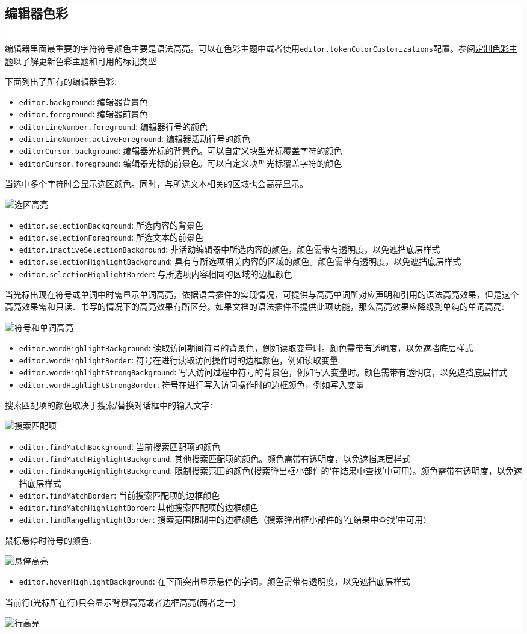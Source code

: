 ## 编辑器色彩
---

编辑器里面最重要的字符符号颜色主要是语法高亮。可以在色彩主题中或者使用`editor.tokenColorCustomizations`配置。参阅[定制色彩主题](https://code.visualstudio.com/docs/getstarted/themes#_customizing-a-color-theme)以了解更新色彩主题和可用的标记类型

下面列出了所有的编辑器色彩:

- `editor.background`: 编辑器背景色
- `editor.foreground`: 编辑器前景色
- `editorLineNumber.foreground`: 编辑器行号的颜色
- `editorLineNumber.activeForeground`: 编辑器活动行号的颜色
- `editorCursor.background`: 编辑器光标的背景色。可以自定义块型光标覆盖字符的颜色
- `editorCursor.foreground`: 编辑器光标的前景色。可以自定义块型光标覆盖字符的颜色

当选中多个字符时会显示选区颜色。同时，与所选文本相关的区域也会高亮显示。

![选区高亮](https://media.githubusercontent.com/media/Microsoft/vscode-docs/master/api/references/images/theme-color/selectionhighlight.png)

- `editor.selectionBackground`: 所选内容的背景色
- `editor.selectionForeground`: 所选文本的前景色
- `editor.inactiveSelectionBackground`: 非活动编辑器中所选内容的颜色，颜色需带有透明度，以免遮挡底层样式
- `editor.selectionHighlightBackground`: 具有与所选项相关内容的区域的颜色。颜色需带有透明度，以免遮挡底层样式
- `editor.selectionHighlightBorder`: 与所选项内容相同的区域的边框颜色

当光标出现在符号或单词中时需显示单词高亮，依据语言插件的实现情况，可提供与高亮单词所对应声明和引用的语法高亮效果，但是这个高亮效果需和只读、书写的情况下的高亮效果有所区分。如果文档的语法插件不提供此项功能，那么高亮效果应降级到单纯的单词高亮:

![符号和单词高亮](https://media.githubusercontent.com/media/Microsoft/vscode-docs/master/api/references/images/theme-color/occurrences.png)

- `editor.wordHighlightBackground`: 读取访问期间符号的背景色，例如读取变量时。颜色需带有透明度，以免遮挡底层样式
- `editor.wordHighlightBorder`: 符号在进行读取访问操作时的边框颜色，例如读取变量
- `editor.wordHighlightStrongBackground`: 写入访问过程中符号的背景色，例如写入变量时。颜色需带有透明度，以免遮挡底层样式
- `editor.wordHighlightStrongBorder`: 符号在进行写入访问操作时的边框颜色，例如写入变量

搜索匹配项的颜色取决于搜索/替换对话框中的输入文字:

![搜索匹配项](https://media.githubusercontent.com/media/Microsoft/vscode-docs/master/api/references/images/theme-color/findmatches.png)

- `editor.findMatchBackground`: 当前搜索匹配项的颜色
- `editor.findMatchHighlightBackground`: 其他搜索匹配项的颜色。颜色需带有透明度，以免遮挡底层样式
- `editor.findRangeHighlightBackground`: 限制搜索范围的颜色(搜索弹出框小部件的‘在结果中查找’中可用)。颜色需带有透明度，以免遮挡底层样式
- `editor.findMatchBorder`: 当前搜索匹配项的边框颜色
- `editor.findMatchHighlightBorder`: 其他搜索匹配项的边框颜色
- `editor.findRangeHighlightBorder`: 搜索范围限制中的边框颜色（搜索弹出框小部件的‘在结果中查找’中可用）

鼠标悬停时符号的颜色:

![悬停高亮](https://media.githubusercontent.com/media/Microsoft/vscode-docs/master/api/references/images/theme-color/hoverhighlight.png)

- `editor.hoverHighlightBackground`: 在下面突出显示悬停的字词。颜色需带有透明度，以免遮挡底层样式

当前行(光标所在行)只会显示背景高亮或者边框高亮(两者之一)

![行高亮](https://media.githubusercontent.com/media/Microsoft/vscode-docs/master/api/references/images/theme-color/line.png)
